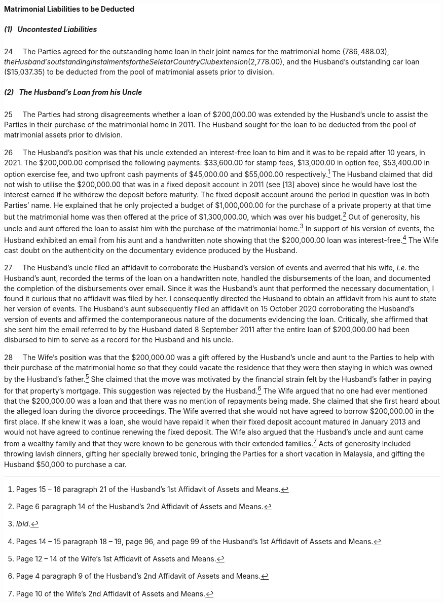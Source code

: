   
  

#### Matrimonial Liabilities to be Deducted

##### (1)   Uncontested Liabilities

24     The Parties agreed for the outstanding home loan in their joint names for the matrimonial home ($786,488.03), the Husband’s outstanding instalments for the Seletar Country Club extension ($2,778.00), and the Husband’s outstanding car loan ($15,037.35) to be deducted from the pool of matrimonial assets prior to division.

##### (2)   The Husband’s Loan from his Uncle

25     The Parties had strong disagreements whether a loan of $200,000.00 was extended by the Husband’s uncle to assist the Parties in their purchase of the matrimonial home in 2011. The Husband sought for the loan to be deducted from the pool of matrimonial assets prior to division.

26     The Husband’s position was that his uncle extended an interest-free loan to him and it was to be repaid after 10 years, in 2021. The $200,000.00 comprised the following payments: $33,600.00 for stamp fees, $13,000.00 in option fee, $53,400.00 in option exercise fee, and two upfront cash payments of $45,000.00 and $55,000.00 respectively.[^10] The Husband claimed that did not wish to utilise the $200,000.00 that was in a fixed deposit account in 2011 (see \[13\] above) since he would have lost the interest earned if he withdrew the deposit before maturity. The fixed deposit account around the period in question was in both Parties’ name. He explained that he only projected a budget of $1,000,000.00 for the purchase of a private property at that time but the matrimonial home was then offered at the price of $1,300,000.00, which was over his budget.[^11] Out of generosity, his uncle and aunt offered the loan to assist him with the purchase of the matrimonial home.[^12] In support of his version of events, the Husband exhibited an email from his aunt and a handwritten note showing that the $200,000.00 loan was interest-free.[^13] The Wife cast doubt on the authenticity on the documentary evidence produced by the Husband.

27     The Husband’s uncle filed an affidavit to corroborate the Husband’s version of events and averred that his wife, _i.e._ the Husband’s aunt, recorded the terms of the loan on a handwritten note, handled the disbursements of the loan, and documented the completion of the disbursements over email. Since it was the Husband’s aunt that performed the necessary documentation, I found it curious that no affidavit was filed by her. I consequently directed the Husband to obtain an affidavit from his aunt to state her version of events. The Husband’s aunt subsequently filed an affidavit on 15 October 2020 corroborating the Husband’s version of events and affirmed the contemporaneous nature of the documents evidencing the loan. Critically, she affirmed that she sent him the email referred to by the Husband dated 8 September 2011 after the entire loan of $200,000.00 had been disbursed to him to serve as a record for the Husband and his uncle.

28     The Wife’s position was that the $200,000.00 was a gift offered by the Husband’s uncle and aunt to the Parties to help with their purchase of the matrimonial home so that they could vacate the residence that they were then staying in which was owned by the Husband’s father.[^14] She claimed that the move was motivated by the financial strain felt by the Husband’s father in paying for that property’s mortgage. This suggestion was rejected by the Husband.[^15] The Wife argued that no one had ever mentioned that the $200,000.00 was a loan and that there was no mention of repayments being made. She claimed that she first heard about the alleged loan during the divorce proceedings. The Wife averred that she would not have agreed to borrow $200,000.00 in the first place. If she knew it was a loan, she would have repaid it when their fixed deposit account matured in January 2013 and would not have agreed to continue renewing the fixed deposit. The Wife also argued that the Husband’s uncle and aunt came from a wealthy family and that they were known to be generous with their extended families.[^16] Acts of generosity included throwing lavish dinners, gifting her specially brewed tonic, bringing the Parties for a short vacation in Malaysia, and gifting the Husband $50,000 to purchase a car.


[^1]: SS 2371/2018 and SS 2381/2018.
[^2]: Pages 13 – 16 of the Husband’s 1st Affidavit of Assets and Means; pages 10 – 12 of the Husband’s 2nd Affidavit of Assets and Means.
[^3]: Pages 15 – 16 of the Wife’s 1st Affidavit of Assets and Means; pages 6 – 8 of the Wife’s 2nd Affidavit of Assets and Means.
[^4]: Page 18 paragraph 24 of the Husband’s Written Submissions.
[^5]: Pages 10 and 11 paragraphs 26 to 30 of the Husband’s 2nd Affidavit of Assets and Means.
[^6]: Page 3 paragraph 6 of the Husband’s 2nd Affidavit of Assets and Means.
[^7]: Page 9 paragraph 12 of the Husband’s 1st Affidavit of Assets and Means.
[^8]: Page 537 of the Husband’s 1st Affidavit of Assets and Means.
[^9]: Pages 7 – 8 of the Wife’s Written Submissions.
[^10]: Pages 15 – 16 paragraph 21 of the Husband’s 1st Affidavit of Assets and Means.
[^11]: Page 6 paragraph 14 of the Husband’s 2nd Affidavit of Assets and Means.
[^12]: _Ibid_.
[^13]: Pages 14 – 15 paragraph 18 – 19, page 96, and page 99 of the Husband’s 1st Affidavit of Assets and Means.
[^14]: Page 12 – 14 of the Wife’s 1st Affidavit of Assets and Means.
[^15]: Page 4 paragraph 9 of the Husband’s 2nd Affidavit of Assets and Means.
[^16]: Page 10 of the Wife’s 2nd Affidavit of Assets and Means.
[^17]: Page 107 of the Wife’s 1st Affidavit of Assets and Means; page 57 of the Wife’s 2nd Affidavit of Assets and Means.
[^18]: Page 108 of the Wife’s 1st Affidavit of Assets and Means.
[^19]: Page 445, read with page 10, of the Husband’s 1st Affidavit of Assets and Means.
[^20]: This arose from two cash payments of $45,000.00 and $55,000.00 referred to at \[26\]; see also pages 94 – 95 of the Husband’s 1st Affidavit of Assets and Means.